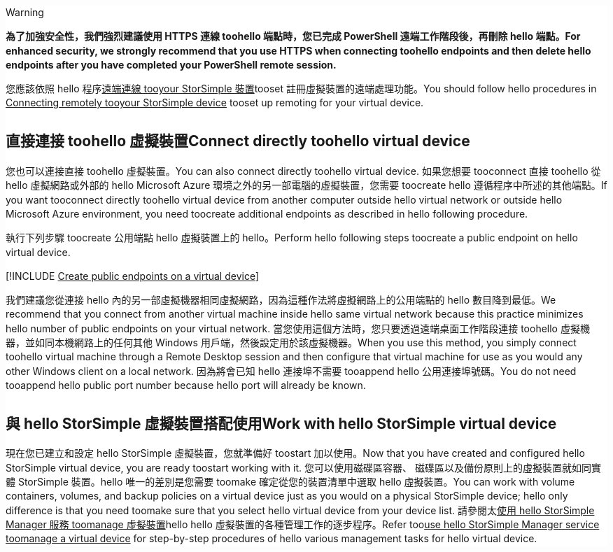 > [!WARNING]
> <span data-ttu-id="98cc3-237">**為了加強安全性，我們強烈建議使用 HTTPS 連線 toohello 端點時，您已完成 PowerShell 遠端工作階段後，再刪除 hello 端點。**</span><span class="sxs-lookup"><span data-stu-id="98cc3-237">**For enhanced security, we strongly recommend that you use HTTPS when connecting toohello endpoints and then delete hello endpoints after you have completed your PowerShell remote session.**</span></span>
>
>

<span data-ttu-id="98cc3-238">您應該依照 hello 程序[遠端連線 tooyour StorSimple 裝置](storsimple-remote-connect.md)tooset 註冊虛擬裝置的遠端處理功能。</span><span class="sxs-lookup"><span data-stu-id="98cc3-238">You should follow hello procedures in [Connecting remotely tooyour StorSimple device](storsimple-remote-connect.md) tooset up remoting for your virtual device.</span></span>

## <a name="connect-directly-toohello-virtual-device"></a><span data-ttu-id="98cc3-239">直接連接 toohello 虛擬裝置</span><span class="sxs-lookup"><span data-stu-id="98cc3-239">Connect directly toohello virtual device</span></span>
<span data-ttu-id="98cc3-240">您也可以連接直接 toohello 虛擬裝置。</span><span class="sxs-lookup"><span data-stu-id="98cc3-240">You can also connect directly toohello virtual device.</span></span> <span data-ttu-id="98cc3-241">如果您想要 tooconnect 直接 toohello 從 hello 虛擬網路或外部的 hello Microsoft Azure 環境之外的另一部電腦的虛擬裝置，您需要 toocreate hello 遵循程序中所述的其他端點。</span><span class="sxs-lookup"><span data-stu-id="98cc3-241">If you want tooconnect directly toohello virtual device from another computer outside hello virtual network or outside hello Microsoft Azure environment, you need toocreate additional endpoints as described in hello following procedure.</span></span>

<span data-ttu-id="98cc3-242">執行下列步驟 toocreate 公用端點 hello 虛擬裝置上的 hello。</span><span class="sxs-lookup"><span data-stu-id="98cc3-242">Perform hello following steps toocreate a public endpoint on hello virtual device.</span></span>

[!INCLUDE [Create public endpoints on a virtual device](../../includes/storsimple-create-public-endpoints-virtual-device.md)]

<span data-ttu-id="98cc3-243">我們建議您從連接 hello 內的另一部虛擬機器相同虛擬網路，因為這種作法將虛擬網路上的公用端點的 hello 數目降到最低。</span><span class="sxs-lookup"><span data-stu-id="98cc3-243">We recommend that you connect from another virtual machine inside hello same virtual network because this practice minimizes hello number of public endpoints on your virtual network.</span></span> <span data-ttu-id="98cc3-244">當您使用這個方法時，您只要透過遠端桌面工作階段連接 toohello 虛擬機器，並如同本機網路上的任何其他 Windows 用戶端，然後設定用於該虛擬機器。</span><span class="sxs-lookup"><span data-stu-id="98cc3-244">When you use this method, you simply connect toohello virtual machine through a Remote Desktop session and then configure that virtual machine for use as you would any other Windows client on a local network.</span></span> <span data-ttu-id="98cc3-245">因為將會已知 hello 連接埠不需要 tooappend hello 公用連接埠號碼。</span><span class="sxs-lookup"><span data-stu-id="98cc3-245">You do not need tooappend hello public port number because hello port will already be known.</span></span>

## <a name="work-with-hello-storsimple-virtual-device"></a><span data-ttu-id="98cc3-246">與 hello StorSimple 虛擬裝置搭配使用</span><span class="sxs-lookup"><span data-stu-id="98cc3-246">Work with hello StorSimple virtual device</span></span>
<span data-ttu-id="98cc3-247">現在您已建立和設定 hello StorSimple 虛擬裝置，您就準備好 toostart 加以使用。</span><span class="sxs-lookup"><span data-stu-id="98cc3-247">Now that you have created and configured hello StorSimple virtual device, you are ready toostart working with it.</span></span> <span data-ttu-id="98cc3-248">您可以使用磁碟區容器、 磁碟區以及備份原則上的虛擬裝置就如同實體 StorSimple 裝置。hello 唯一的差別是您需要 toomake 確定從您的裝置清單中選取 hello 虛擬裝置。</span><span class="sxs-lookup"><span data-stu-id="98cc3-248">You can work with volume containers, volumes, and backup policies on a virtual device just as you would on a physical StorSimple device; hello only difference is that you need toomake sure that you select hello virtual device from your device list.</span></span> <span data-ttu-id="98cc3-249">請參閱太[使用 hello StorSimple Manager 服務 toomanage 虛擬裝置](storsimple-manager-service-administration.md)hello hello 虛擬裝置的各種管理工作的逐步程序。</span><span class="sxs-lookup"><span data-stu-id="98cc3-249">Refer too[use hello StorSimple Manager service toomanage a virtual device](storsimple-manager-service-administration.md) for step-by-step procedures of hello various management tasks for hello virtual device.</span></span>
